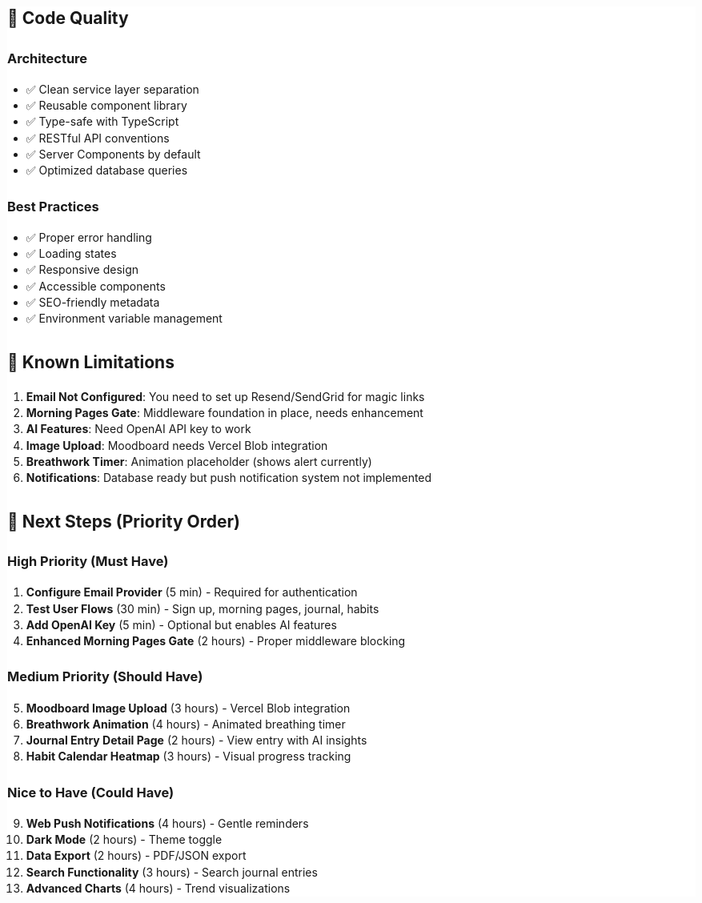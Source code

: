 ## 💎 Code Quality

### Architecture
- ✅ Clean service layer separation
- ✅ Reusable component library
- ✅ Type-safe with TypeScript
- ✅ RESTful API conventions
- ✅ Server Components by default
- ✅ Optimized database queries

### Best Practices
- ✅ Proper error handling
- ✅ Loading states
- ✅ Responsive design
- ✅ Accessible components
- ✅ SEO-friendly metadata
- ✅ Environment variable management

## 🐛 Known Limitations

1. **Email Not Configured**: You need to set up Resend/SendGrid for magic links
2. **Morning Pages Gate**: Middleware foundation in place, needs enhancement
3. **AI Features**: Need OpenAI API key to work
4. **Image Upload**: Moodboard needs Vercel Blob integration
5. **Breathwork Timer**: Animation placeholder (shows alert currently)
6. **Notifications**: Database ready but push notification system not implemented

## 🎯 Next Steps (Priority Order)

### High Priority (Must Have)
1. **Configure Email Provider** (5 min) - Required for authentication
2. **Test User Flows** (30 min) - Sign up, morning pages, journal, habits
3. **Add OpenAI Key** (5 min) - Optional but enables AI features
4. **Enhanced Morning Pages Gate** (2 hours) - Proper middleware blocking

### Medium Priority (Should Have)
5. **Moodboard Image Upload** (3 hours) - Vercel Blob integration
6. **Breathwork Animation** (4 hours) - Animated breathing timer
7. **Journal Entry Detail Page** (2 hours) - View entry with AI insights
8. **Habit Calendar Heatmap** (3 hours) - Visual progress tracking

### Nice to Have (Could Have)
9. **Web Push Notifications** (4 hours) - Gentle reminders
10. **Dark Mode** (2 hours) - Theme toggle
11. **Data Export** (2 hours) - PDF/JSON export
12. **Search Functionality** (3 hours) - Search journal entries
13. **Advanced Charts** (4 hours) - Trend visualizations
